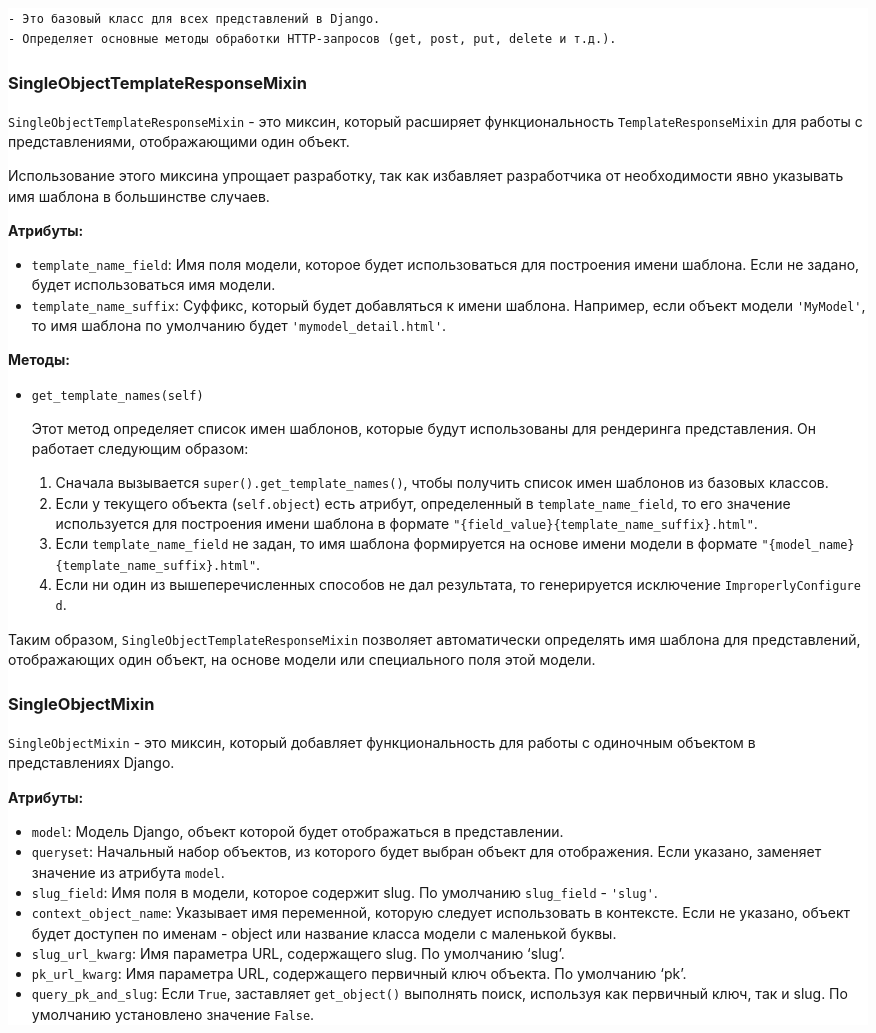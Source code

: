     - Это базовый класс для всех представлений в Django.
    - Определяет основные методы обработки HTTP-запросов (get, post, put, delete и т.д.).

### **SingleObjectTemplateResponseMixin**

`SingleObjectTemplateResponseMixin` - это миксин, который расширяет функциональность `TemplateResponseMixin` для работы с представлениями, отображающими один объект.

Использование этого миксина упрощает разработку, так как избавляет разработчика от необходимости явно указывать имя шаблона в большинстве случаев.

**Атрибуты:**

- `template_name_field`: Имя поля модели, которое будет использоваться для построения имени шаблона. Если не задано, будет использоваться имя модели.
- `template_name_suffix`: Суффикс, который будет добавляться к имени шаблона. Например, если объект модели `'MyModel'`, то имя шаблона по умолчанию будет `'mymodel_detail.html'`.

**Методы:**

- `get_template_names(self)`
    
    Этот метод определяет список имен шаблонов, которые будут использованы для рендеринга представления. Он работает следующим образом:
    
    1. Сначала вызывается `super().get_template_names()`, чтобы получить список имен шаблонов из базовых классов.
    2. Если у текущего объекта (`self.object`) есть атрибут, определенный в `template_name_field`, то его значение используется для построения имени шаблона в формате `"{field_value}{template_name_suffix}.html"`.
    3. Если `template_name_field` не задан, то имя шаблона формируется на основе имени модели в формате `"{model_name}{template_name_suffix}.html"`.
    4. Если ни один из вышеперечисленных способов не дал результата, то генерируется исключение `ImproperlyConfigured`.

Таким образом, `SingleObjectTemplateResponseMixin` позволяет автоматически определять имя шаблона для представлений, отображающих один объект, на основе модели или специального поля этой модели.

### **SingleObjectMixin**

`SingleObjectMixin` - это миксин, который добавляет функциональность для работы с одиночным объектом в представлениях Django.

**Атрибуты:**

- `model`: Модель Django, объект которой будет отображаться в представлении.
- `queryset`: Начальный набор объектов, из которого будет выбран объект для отображения. Если указано, заменяет значение из атрибута `model`.
- `slug_field`: Имя поля в модели, которое содержит slug. По умолчанию `slug_field` - `'slug'`.
- `context_object_name`: Указывает имя переменной, которую следует использовать в контексте. Если не указано, объект будет доступен по именам - object или название класса модели с маленькой буквы.
- `slug_url_kwarg`: Имя параметра URL, содержащего slug. По умолчанию ‘slug’.
- `pk_url_kwarg`: Имя параметра URL, содержащего первичный ключ объекта. По умолчанию ‘pk’.
- `query_pk_and_slug`: Если `True`, заставляет `get_object()` выполнять поиск, используя как первичный ключ, так и slug. По умолчанию установлено значение `False`.
